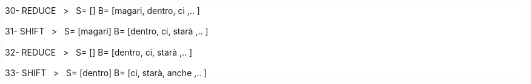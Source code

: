 

30- REDUCE&nbsp;&nbsp;&nbsp;>&nbsp;&nbsp;&nbsp;S= []   B= [magari, dentro, ci ,.. ]



31- SHIFT&nbsp;&nbsp;&nbsp;>&nbsp;&nbsp;&nbsp;S= [magari]   B= [dentro, ci, starà ,.. ]



32- REDUCE&nbsp;&nbsp;&nbsp;>&nbsp;&nbsp;&nbsp;S= []   B= [dentro, ci, starà ,.. ]



33- SHIFT&nbsp;&nbsp;&nbsp;>&nbsp;&nbsp;&nbsp;S= [dentro]   B= [ci, starà, anche ,.. ]



